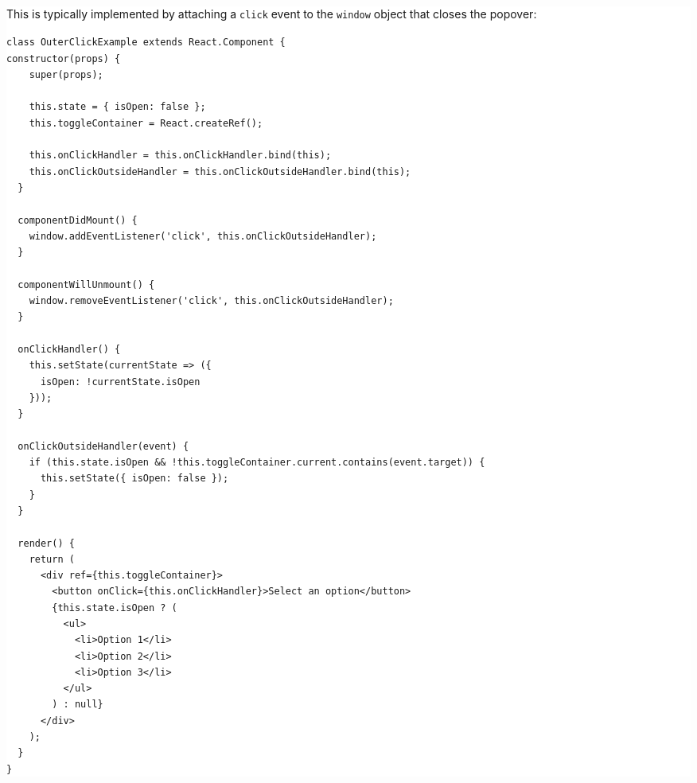 This is typically implemented by attaching a `click` event to the `window` object that closes the popover:

```javascript{12-14,26-30}
class OuterClickExample extends React.Component {
constructor(props) {
    super(props);

    this.state = { isOpen: false };
    this.toggleContainer = React.createRef();

    this.onClickHandler = this.onClickHandler.bind(this);
    this.onClickOutsideHandler = this.onClickOutsideHandler.bind(this);
  }

  componentDidMount() {
    window.addEventListener('click', this.onClickOutsideHandler);
  }

  componentWillUnmount() {
    window.removeEventListener('click', this.onClickOutsideHandler);
  }

  onClickHandler() {
    this.setState(currentState => ({
      isOpen: !currentState.isOpen
    }));
  }

  onClickOutsideHandler(event) {
    if (this.state.isOpen && !this.toggleContainer.current.contains(event.target)) {
      this.setState({ isOpen: false });
    }
  }

  render() {
    return (
      <div ref={this.toggleContainer}>
        <button onClick={this.onClickHandler}>Select an option</button>
        {this.state.isOpen ? (
          <ul>
            <li>Option 1</li>
            <li>Option 2</li>
            <li>Option 3</li>
          </ul>
        ) : null}
      </div>
    );
  }
}
```
